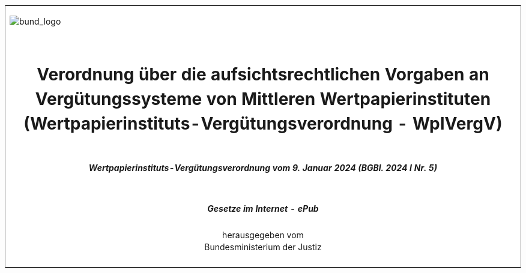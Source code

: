 <span id="DECKBLATT.html"></span>

<table border="0" frame="border" width="100%">

<tr valign="top">

<td align="left">

![bund\_logo](BfJ_2021_Web_de_de.gif)

</td>

<td align="right">

 

</td>

</tr>

<tr align="center" valign="middle">

<td colspan="2">

# Verordnung über die aufsichtsrechtlichen Vorgaben an Vergütungssysteme von Mittleren Wertpapierinstituten (Wertpapierinstituts-Vergütungsverordnung - WpIVergV)

</td>

</tr>

<tr align="center" valign="middle">

<td colspan="2">

##### Wertpapierinstituts-Vergütungsverordnung vom 9. Januar 2024 (BGBl. 2024 I Nr. 5)

</td>

</tr>

<tr align="center" valign="middle">

<td colspan="2">

  
  

##### Gesetze im Internet - ePub  
  
herausgegeben vom  
Bundesministerium der Justiz

</td>

</tr>

<tr align="center" valign="bottom">

<td colspan="2">
